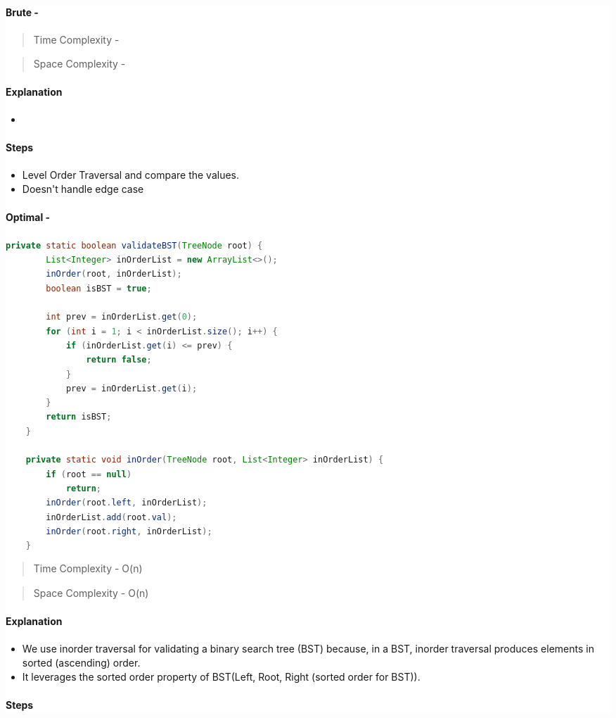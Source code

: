 #### Brute - 
>Time Complexity - 

>Space Complexity - 
```java

```
#### Explanation

-

#### Steps

- Level Order Traversal and compare the values.
- Doesn't handle edge case


#### Optimal -

```java
private static boolean validateBST(TreeNode root) {
        List<Integer> inOrderList = new ArrayList<>();
        inOrder(root, inOrderList);
        boolean isBST = true;

        int prev = inOrderList.get(0);
        for (int i = 1; i < inOrderList.size(); i++) {
            if (inOrderList.get(i) <= prev) {
                return false;
            }
            prev = inOrderList.get(i);
        }
        return isBST;
    }

    private static void inOrder(TreeNode root, List<Integer> inOrderList) {
        if (root == null)
            return;
        inOrder(root.left, inOrderList);
        inOrderList.add(root.val);
        inOrder(root.right, inOrderList);
    }
```
>Time Complexity - O(n)

>Space Complexity - O(n)

#### Explanation

- We use inorder traversal for validating a binary search tree (BST) because, in a BST, inorder traversal produces elements in sorted (ascending) order.
- It leverages the sorted order property of BST(Left, Root, Right (sorted order for BST)).

#### Steps
